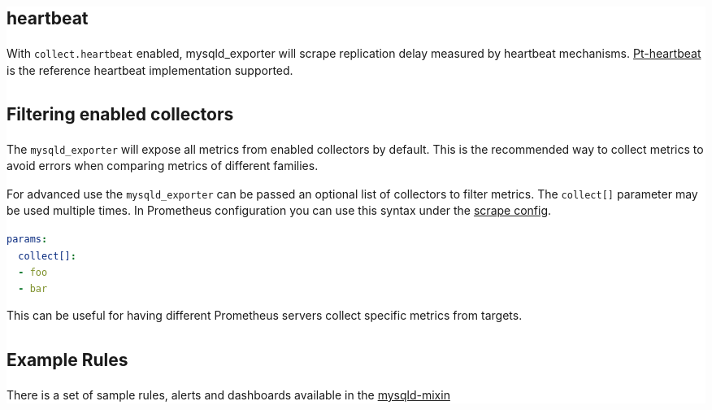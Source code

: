 ## heartbeat

With `collect.heartbeat` enabled, mysqld_exporter will scrape replication delay
measured by heartbeat mechanisms. [Pt-heartbeat][pth] is the
reference heartbeat implementation supported.

[pth]:https://www.percona.com/doc/percona-toolkit/2.2/pt-heartbeat.html


## Filtering enabled collectors

The `mysqld_exporter` will expose all metrics from enabled collectors by default. This is the recommended way to collect metrics to avoid errors when comparing metrics of different families.

For advanced use the `mysqld_exporter` can be passed an optional list of collectors to filter metrics. The `collect[]` parameter may be used multiple times.  In Prometheus configuration you can use this syntax under the [scrape config](https://prometheus.io/docs/prometheus/latest/configuration/configuration/#<scrape_config>).

```yaml
params:
  collect[]:
  - foo
  - bar
```

This can be useful for having different Prometheus servers collect specific metrics from targets.

## Example Rules

There is a set of sample rules, alerts and dashboards available in the [mysqld-mixin](mysqld-mixin/)

[circleci]: https://circleci.com/gh/prometheus/mysqld_exporter
[hub]: https://hub.docker.com/r/prom/mysqld-exporter/
[travis]: https://travis-ci.org/prometheus/mysqld_exporter
[quay]: https://quay.io/repository/prometheus/mysqld-exporter
[parsetime]: https://github.com/go-sql-driver/mysql#parsetime
